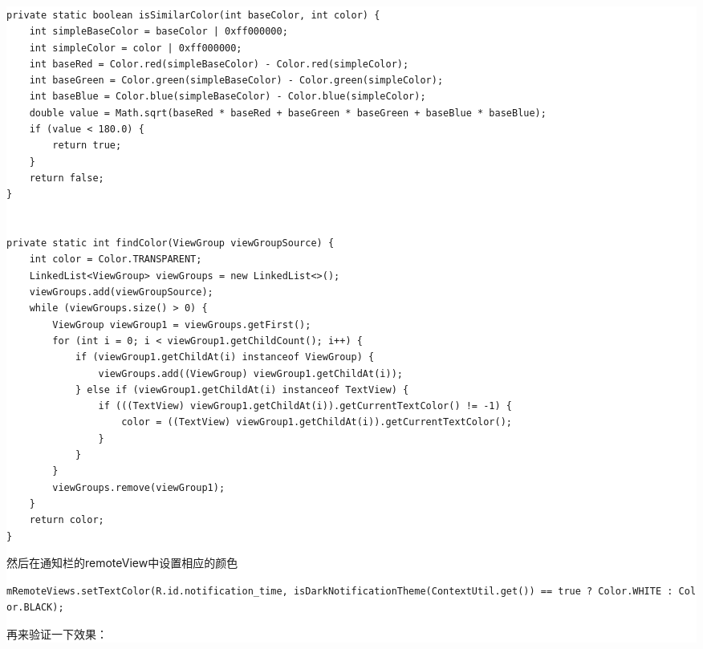     private static boolean isSimilarColor(int baseColor, int color) {
        int simpleBaseColor = baseColor | 0xff000000;
        int simpleColor = color | 0xff000000;
        int baseRed = Color.red(simpleBaseColor) - Color.red(simpleColor);
        int baseGreen = Color.green(simpleBaseColor) - Color.green(simpleColor);
        int baseBlue = Color.blue(simpleBaseColor) - Color.blue(simpleColor);
        double value = Math.sqrt(baseRed * baseRed + baseGreen * baseGreen + baseBlue * baseBlue);
        if (value < 180.0) {
            return true;
        }
        return false;
    }


    private static int findColor(ViewGroup viewGroupSource) {
        int color = Color.TRANSPARENT;
        LinkedList<ViewGroup> viewGroups = new LinkedList<>();
        viewGroups.add(viewGroupSource);
        while (viewGroups.size() > 0) {
            ViewGroup viewGroup1 = viewGroups.getFirst();
            for (int i = 0; i < viewGroup1.getChildCount(); i++) {
                if (viewGroup1.getChildAt(i) instanceof ViewGroup) {
                    viewGroups.add((ViewGroup) viewGroup1.getChildAt(i));
                } else if (viewGroup1.getChildAt(i) instanceof TextView) {
                    if (((TextView) viewGroup1.getChildAt(i)).getCurrentTextColor() != -1) {
                        color = ((TextView) viewGroup1.getChildAt(i)).getCurrentTextColor();
                    }
                }
            }
            viewGroups.remove(viewGroup1);
        }
        return color;
    }
 

然后在通知栏的remoteView中设置相应的颜色

	mRemoteViews.setTextColor(R.id.notification_time, isDarkNotificationTheme(ContextUtil.get()) == true ? Color.WHITE : Color.BLACK);
	
	
再来验证一下效果：